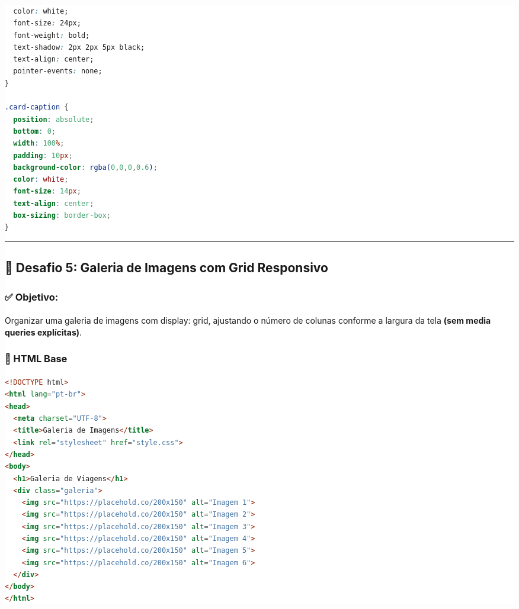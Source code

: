 ```css
  color: white;
  font-size: 24px;
  font-weight: bold;
  text-shadow: 2px 2px 5px black;
  text-align: center;
  pointer-events: none;
}

.card-caption {
  position: absolute;
  bottom: 0;
  width: 100%;
  padding: 10px;
  background-color: rgba(0,0,0,0.6);
  color: white;
  font-size: 14px;
  text-align: center;
  box-sizing: border-box;
}

```
---

## 🔷 Desafio 5: Galeria de Imagens com Grid Responsivo

### ✅ Objetivo:
Organizar uma galeria de imagens com display: grid, ajustando o número de colunas conforme a largura da tela **(sem media queries explícitas)**.

### 🧱 HTML Base
```html
<!DOCTYPE html>
<html lang="pt-br">
<head>
  <meta charset="UTF-8">
  <title>Galeria de Imagens</title>
  <link rel="stylesheet" href="style.css">
</head>
<body>
  <h1>Galeria de Viagens</h1>
  <div class="galeria">
    <img src="https://placehold.co/200x150" alt="Imagem 1">
    <img src="https://placehold.co/200x150" alt="Imagem 2">
    <img src="https://placehold.co/200x150" alt="Imagem 3">
    <img src="https://placehold.co/200x150" alt="Imagem 4">
    <img src="https://placehold.co/200x150" alt="Imagem 5">
    <img src="https://placehold.co/200x150" alt="Imagem 6">
  </div>
</body>
</html>
```
